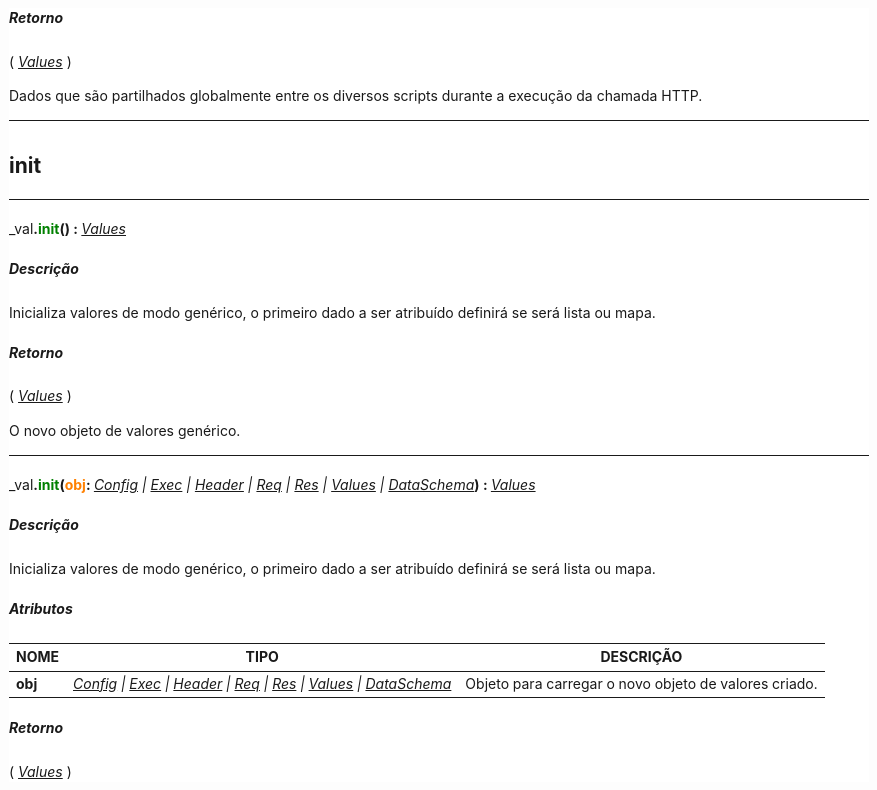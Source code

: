 ##### Retorno

( _[Values](../../objects/Values)_ )

Dados que são partilhados globalmente entre os diversos scripts durante a execução da chamada HTTP.

---

## init

---

#### <span style="font-weight: normal">_val</span>.<span style="color: #008000">init</span>() : <span style="font-weight: normal; font-style: italic;">[Values](../../objects/Values)</span>
##### Descrição

Inicializa valores de modo genérico, o primeiro dado a ser atribuído definirá se será lista ou mapa.

##### Retorno

( _[Values](../../objects/Values)_ )

O novo objeto de valores genérico.

---

#### <span style="font-weight: normal">_val</span>.<span style="color: #008000">init</span>(<span style="color: #FF8000">obj</span>: <span style="font-weight: normal; font-style: italic;">[Config](../../resources/Config) &#124; [Exec](../../resources/Exec) &#124; [Header](../../resources/Header) &#124; [Req](../../resources/Req) &#124; [Res](../../resources/Res) &#124; [Values](../../objects/Values) &#124; [DataSchema](../../objects/DataSchema)</span>) : <span style="font-weight: normal; font-style: italic;">[Values](../../objects/Values)</span>
##### Descrição

Inicializa valores de modo genérico, o primeiro dado a ser atribuído definirá se será lista ou mapa.

##### Atributos

| NOME | TIPO | DESCRIÇÃO |
|---|---|---|
| **obj** | _[Config](../../resources/Config) &#124; [Exec](../../resources/Exec) &#124; [Header](../../resources/Header) &#124; [Req](../../resources/Req) &#124; [Res](../../resources/Res) &#124; [Values](../../objects/Values) &#124; [DataSchema](../../objects/DataSchema)_ | Objeto para carregar o novo objeto de valores criado. |

##### Retorno

( _[Values](../../objects/Values)_ )

